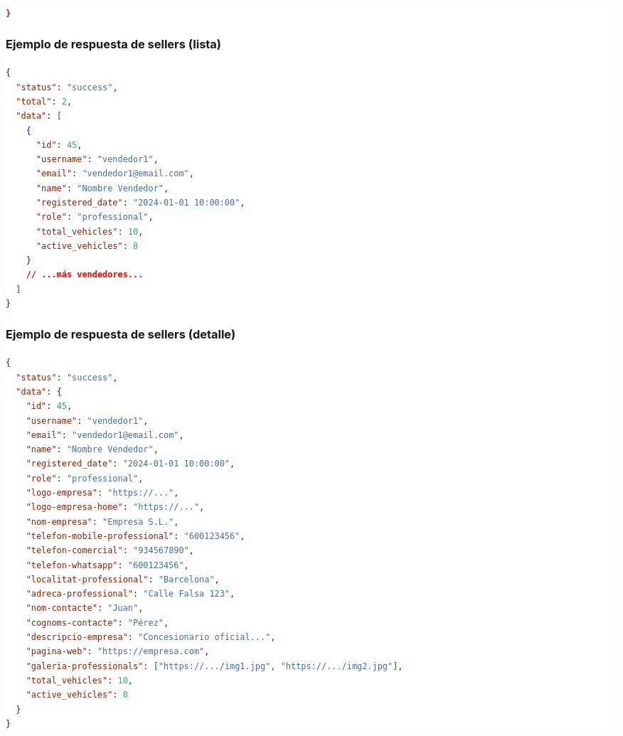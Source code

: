 ```json
}
```

### Ejemplo de respuesta de sellers (lista)

```json
{
  "status": "success",
  "total": 2,
  "data": [
    {
      "id": 45,
      "username": "vendedor1",
      "email": "vendedor1@email.com",
      "name": "Nombre Vendedor",
      "registered_date": "2024-01-01 10:00:00",
      "role": "professional",
      "total_vehicles": 10,
      "active_vehicles": 8
    }
    // ...más vendedores...
  ]
}
```

### Ejemplo de respuesta de sellers (detalle)

```json
{
  "status": "success",
  "data": {
    "id": 45,
    "username": "vendedor1",
    "email": "vendedor1@email.com",
    "name": "Nombre Vendedor",
    "registered_date": "2024-01-01 10:00:00",
    "role": "professional",
    "logo-empresa": "https://...",
    "logo-empresa-home": "https://...",
    "nom-empresa": "Empresa S.L.",
    "telefon-mobile-professional": "600123456",
    "telefon-comercial": "934567890",
    "telefon-whatsapp": "600123456",
    "localitat-professional": "Barcelona",
    "adreca-professional": "Calle Falsa 123",
    "nom-contacte": "Juan",
    "cognoms-contacte": "Pérez",
    "descripcio-empresa": "Concesionario oficial...",
    "pagina-web": "https://empresa.com",
    "galeria-professionals": ["https://.../img1.jpg", "https://.../img2.jpg"],
    "total_vehicles": 10,
    "active_vehicles": 8
  }
}
```
